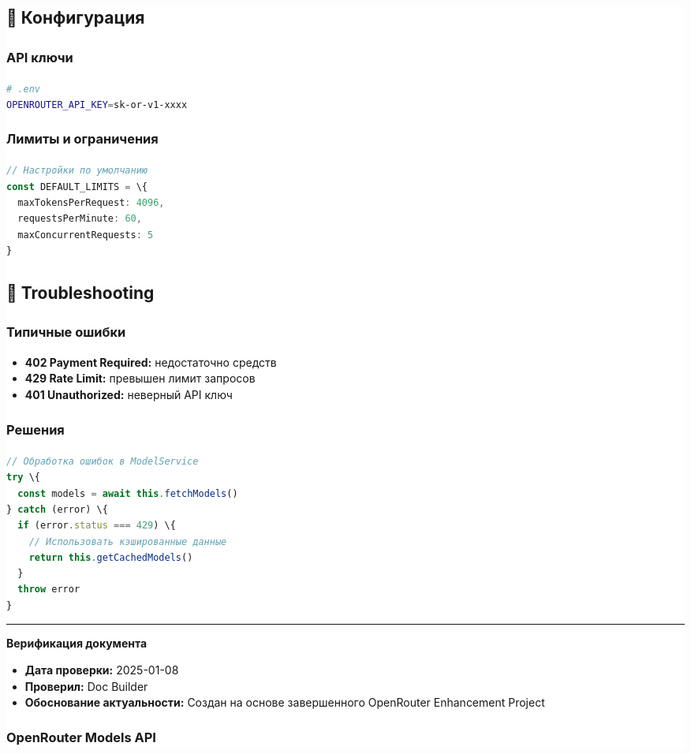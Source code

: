 ## 🔧 Конфигурация

### API ключи

```bash
# .env
OPENROUTER_API_KEY=sk-or-v1-xxxx
```

### Лимиты и ограничения

```typescript
// Настройки по умолчанию
const DEFAULT_LIMITS = \{
  maxTokensPerRequest: 4096,
  requestsPerMinute: 60,
  maxConcurrentRequests: 5
}
```

## 🚨 Troubleshooting

### Типичные ошибки

- **402 Payment Required:** недостаточно средств
- **429 Rate Limit:** превышен лимит запросов
- **401 Unauthorized:** неверный API ключ

### Решения

```typescript
// Обработка ошибок в ModelService
try \{
  const models = await this.fetchModels()
} catch (error) \{
  if (error.status === 429) \{
    // Использовать кэшированные данные
    return this.getCachedModels()
  }
  throw error
}
```

---

**Верификация документа**

- **Дата проверки:** 2025-01-08
- **Проверил:** Doc Builder
- **Обоснование актуальности:** Создан на основе завершенного OpenRouter Enhancement Project

### OpenRouter Models API
